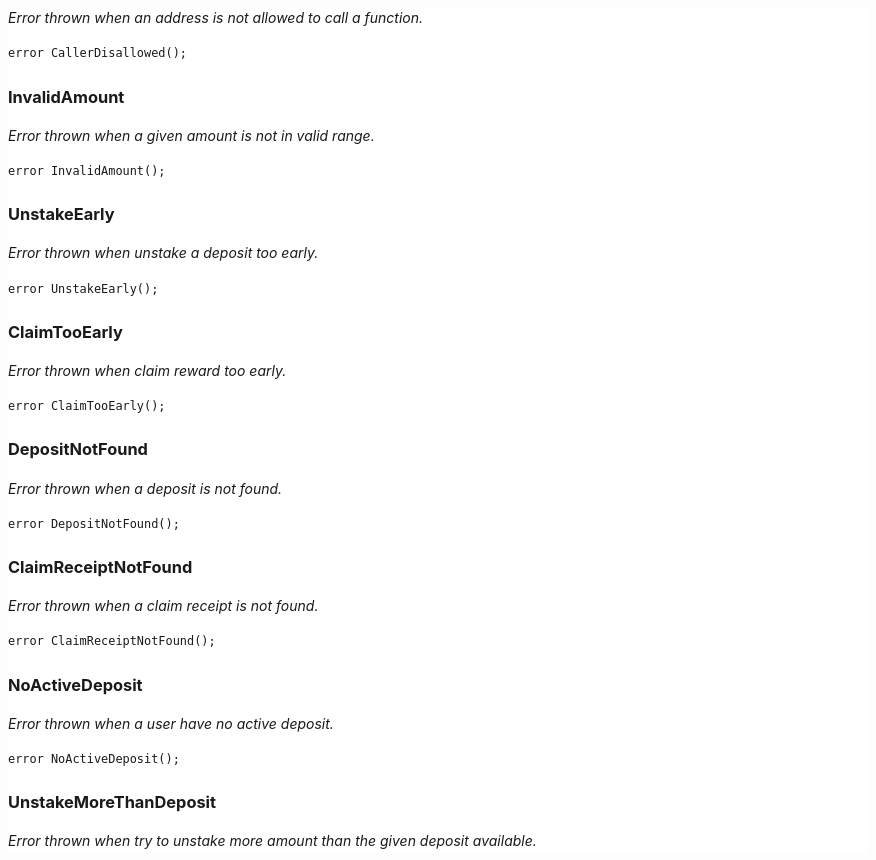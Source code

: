 *Error thrown when an address is not allowed to call a function.*


```solidity
error CallerDisallowed();
```

### InvalidAmount
*Error thrown when a given amount is not in valid range.*


```solidity
error InvalidAmount();
```

### UnstakeEarly
*Error thrown when unstake a deposit too early.*


```solidity
error UnstakeEarly();
```

### ClaimTooEarly
*Error thrown when claim reward too early.*


```solidity
error ClaimTooEarly();
```

### DepositNotFound
*Error thrown when a deposit is not found.*


```solidity
error DepositNotFound();
```

### ClaimReceiptNotFound
*Error thrown when a claim receipt is not found.*


```solidity
error ClaimReceiptNotFound();
```

### NoActiveDeposit
*Error thrown when a user have no active deposit.*


```solidity
error NoActiveDeposit();
```

### UnstakeMoreThanDeposit
*Error thrown when try to unstake more amount than the given deposit available.*

